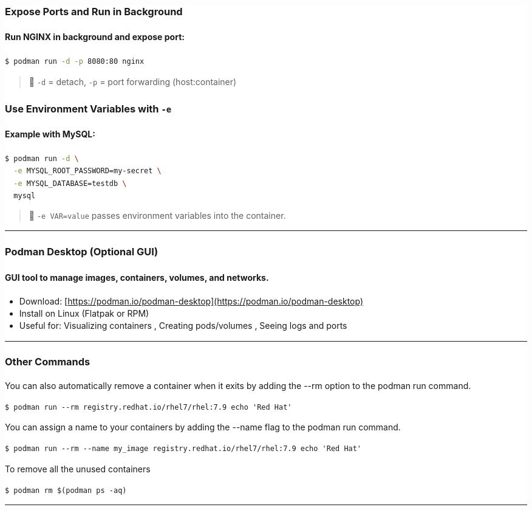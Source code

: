 
###  **Expose Ports and Run in Background**

####  Run NGINX in background and expose port:

```bash
$ podman run -d -p 8080:80 nginx
```

> 📌 `-d` = detach, `-p` = port forwarding (host\:container)



### **Use Environment Variables with `-e`**

####  Example with MySQL:

```bash
$ podman run -d \
  -e MYSQL_ROOT_PASSWORD=my-secret \
  -e MYSQL_DATABASE=testdb \
  mysql
```

> 🎯 `-e VAR=value` passes environment variables into the container.

---

###  **Podman Desktop (Optional GUI)**

####  GUI tool to manage images, containers, volumes, and networks.

* Download: [https://podman.io/podman-desktop](https://podman.io/podman-desktop)
* Install on Linux (Flatpak or RPM)
* Useful for: Visualizing containers , Creating pods/volumes , Seeing logs and ports 

----

### Other Commands 
You can also automatically remove a container when it exits by adding the --rm option to the podman run command.
```
$ podman run --rm registry.redhat.io/rhel7/rhel:7.9 echo 'Red Hat'
```

You can assign a name to your containers by adding the --name flag to the podman run command.
```
$ podman run --rm --name my_image registry.redhat.io/rhel7/rhel:7.9 echo 'Red Hat'
```

To remove all the unused containers 

```
$ podman rm $(podman ps -aq)
```
----
